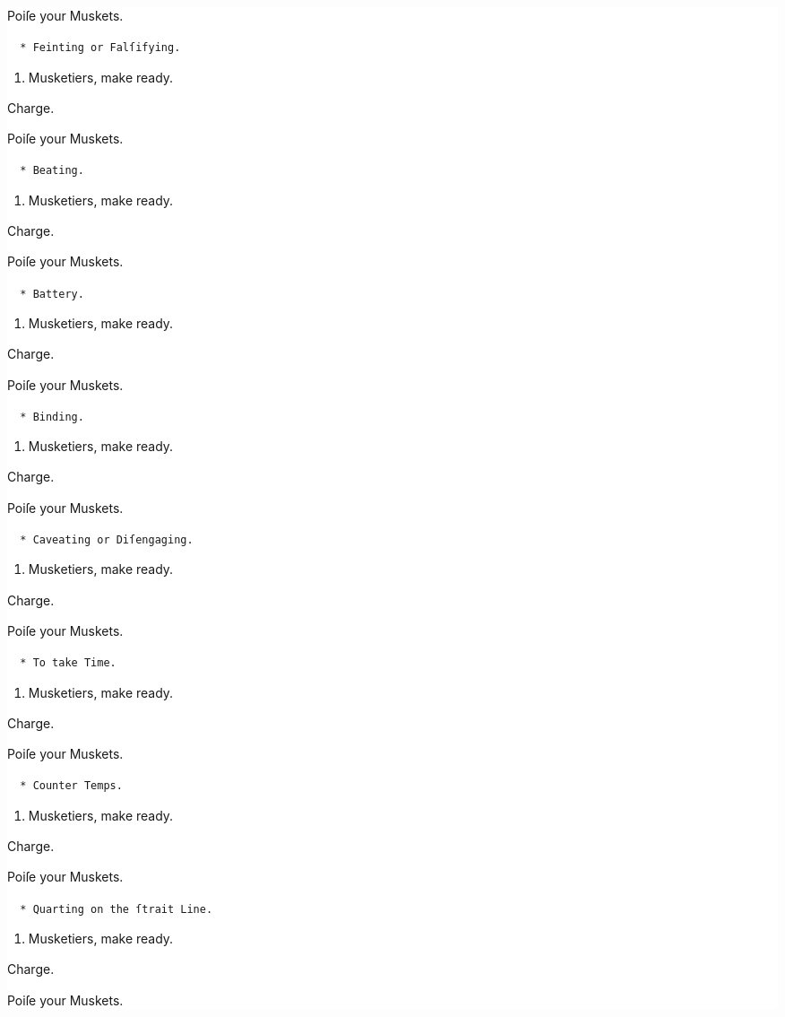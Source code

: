 Poiſe your Muskets.

      * Feinting or Falſifying.

1. Musketiers, make ready.

Charge.

Poiſe your Muskets.

      * Beating.

1. Musketiers, make ready.

Charge.

Poiſe your Muskets.

      * Battery.

1. Musketiers, make ready.

Charge.

Poiſe your Muskets.

      * Binding.

1. Musketiers, make ready.

Charge.

Poiſe your Muskets.

      * Caveating or Diſengaging.

1. Musketiers, make ready.

Charge.

Poiſe your Muskets.

      * To take Time.

1. Musketiers, make ready.

Charge.

Poiſe your Muskets.

      * Counter Temps.

1. Musketiers, make ready.

Charge.

Poiſe your Muskets.

      * Quarting on the ſtrait Line.

1. Musketiers, make ready.

Charge.

Poiſe your Muskets.
